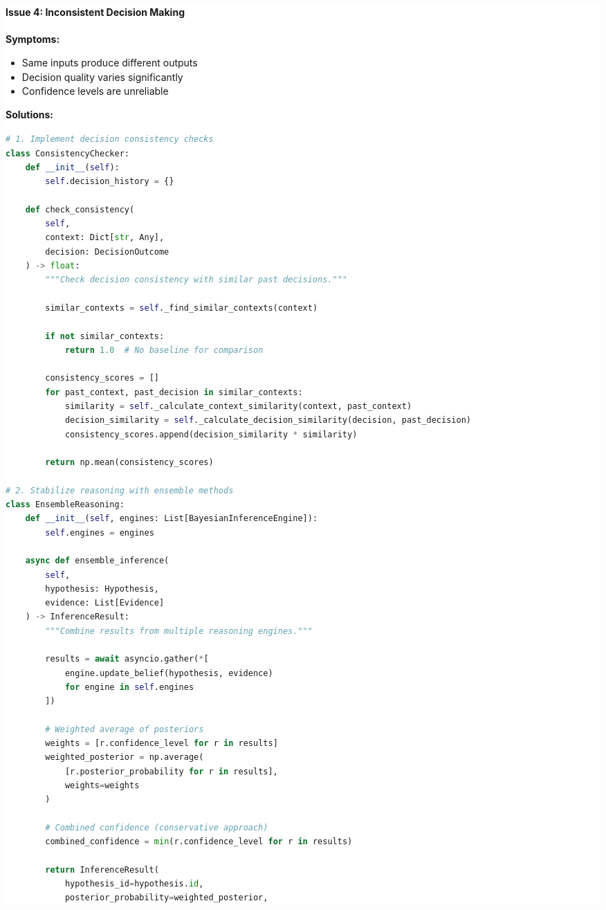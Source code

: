 #### **Issue 4: Inconsistent Decision Making**

**Symptoms:**
- Same inputs produce different outputs
- Decision quality varies significantly
- Confidence levels are unreliable

**Solutions:**
```python
# 1. Implement decision consistency checks
class ConsistencyChecker:
    def __init__(self):
        self.decision_history = {}
    
    def check_consistency(
        self, 
        context: Dict[str, Any], 
        decision: DecisionOutcome
    ) -> float:
        """Check decision consistency with similar past decisions."""
        
        similar_contexts = self._find_similar_contexts(context)
        
        if not similar_contexts:
            return 1.0  # No baseline for comparison
        
        consistency_scores = []
        for past_context, past_decision in similar_contexts:
            similarity = self._calculate_context_similarity(context, past_context)
            decision_similarity = self._calculate_decision_similarity(decision, past_decision)
            consistency_scores.append(decision_similarity * similarity)
        
        return np.mean(consistency_scores)

# 2. Stabilize reasoning with ensemble methods
class EnsembleReasoning:
    def __init__(self, engines: List[BayesianInferenceEngine]):
        self.engines = engines
    
    async def ensemble_inference(
        self, 
        hypothesis: Hypothesis, 
        evidence: List[Evidence]
    ) -> InferenceResult:
        """Combine results from multiple reasoning engines."""
        
        results = await asyncio.gather(*[
            engine.update_belief(hypothesis, evidence)
            for engine in self.engines
        ])
        
        # Weighted average of posteriors
        weights = [r.confidence_level for r in results]
        weighted_posterior = np.average(
            [r.posterior_probability for r in results],
            weights=weights
        )
        
        # Combined confidence (conservative approach)
        combined_confidence = min(r.confidence_level for r in results)
        
        return InferenceResult(
            hypothesis_id=hypothesis.id,
            posterior_probability=weighted_posterior,
```